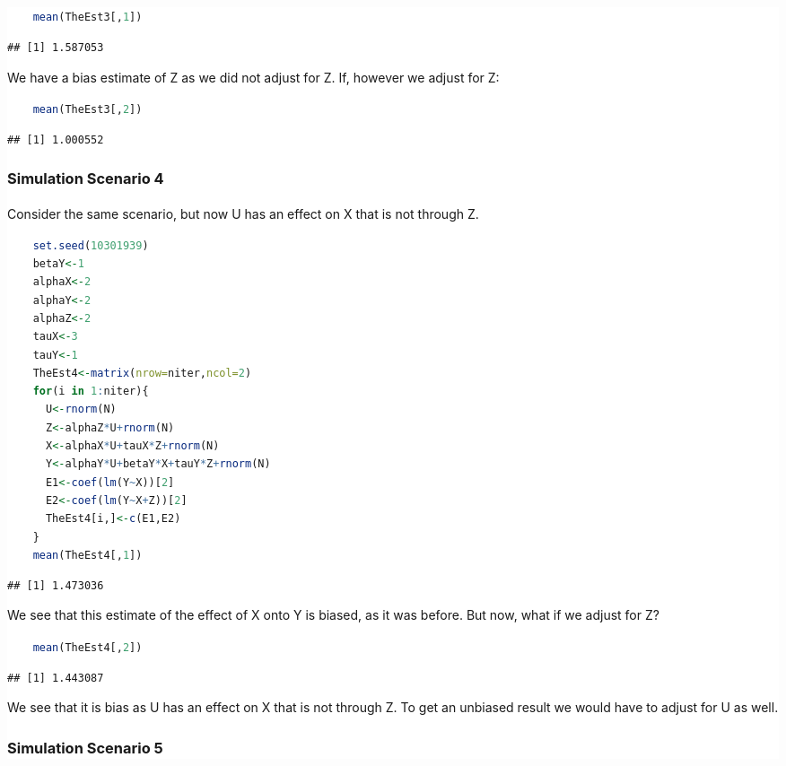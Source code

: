 ``` r
    mean(TheEst3[,1])
```
    ## [1] 1.587053

We have a bias estimate of Z as we did not adjust for Z. If, however we adjust for Z:
``` r
    mean(TheEst3[,2])
``` 
    ## [1] 1.000552




### Simulation Scenario 4

Consider the same scenario, but now U has an effect on X that is not through Z. 
``` r
    set.seed(10301939)
    betaY<-1
    alphaX<-2
    alphaY<-2
    alphaZ<-2
    tauX<-3
    tauY<-1
    TheEst4<-matrix(nrow=niter,ncol=2)
    for(i in 1:niter){
      U<-rnorm(N)
      Z<-alphaZ*U+rnorm(N)
      X<-alphaX*U+tauX*Z+rnorm(N)      
      Y<-alphaY*U+betaY*X+tauY*Z+rnorm(N)      
      E1<-coef(lm(Y~X))[2]
      E2<-coef(lm(Y~X+Z))[2]
      TheEst4[i,]<-c(E1,E2)
    }
    mean(TheEst4[,1])
``` 
    ## [1] 1.473036

We see that this estimate of the effect of X onto Y is biased, as it was
before. But now, what if we adjust for Z?
``` r
    mean(TheEst4[,2])
``` 
    ## [1] 1.443087

We see that it is bias as U has an effect on X that is not through Z. To get an unbiased result we would have to adjust for U as well. 

### Simulation Scenario 5
